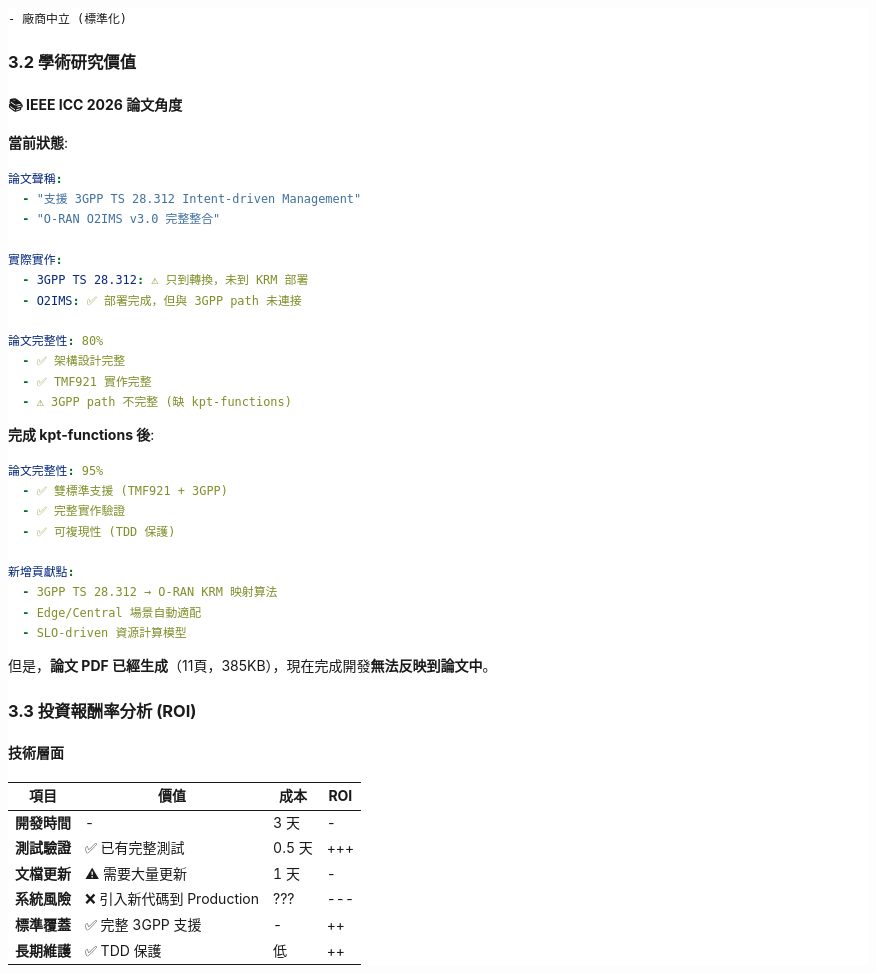 ```
- 廠商中立 (標準化)
```

### 3.2 學術研究價值

#### 📚 IEEE ICC 2026 論文角度

**當前狀態**:
```yaml
論文聲稱:
  - "支援 3GPP TS 28.312 Intent-driven Management"
  - "O-RAN O2IMS v3.0 完整整合"

實際實作:
  - 3GPP TS 28.312: ⚠️ 只到轉換，未到 KRM 部署
  - O2IMS: ✅ 部署完成，但與 3GPP path 未連接

論文完整性: 80%
  - ✅ 架構設計完整
  - ✅ TMF921 實作完整
  - ⚠️ 3GPP path 不完整 (缺 kpt-functions)
```

**完成 kpt-functions 後**:
```yaml
論文完整性: 95%
  - ✅ 雙標準支援 (TMF921 + 3GPP)
  - ✅ 完整實作驗證
  - ✅ 可複現性 (TDD 保護)

新增貢獻點:
  - 3GPP TS 28.312 → O-RAN KRM 映射算法
  - Edge/Central 場景自動適配
  - SLO-driven 資源計算模型
```

但是，**論文 PDF 已經生成**（11頁，385KB），現在完成開發**無法反映到論文中**。

### 3.3 投資報酬率分析 (ROI)

#### 技術層面

| 項目 | 價值 | 成本 | ROI |
|------|------|------|-----|
| **開發時間** | - | 3 天 | - |
| **測試驗證** | ✅ 已有完整測試 | 0.5 天 | +++ |
| **文檔更新** | ⚠️ 需要大量更新 | 1 天 | - |
| **系統風險** | ❌ 引入新代碼到 Production | ??? | --- |
| **標準覆蓋** | ✅ 完整 3GPP 支援 | - | ++ |
| **長期維護** | ✅ TDD 保護 | 低 | ++ |
